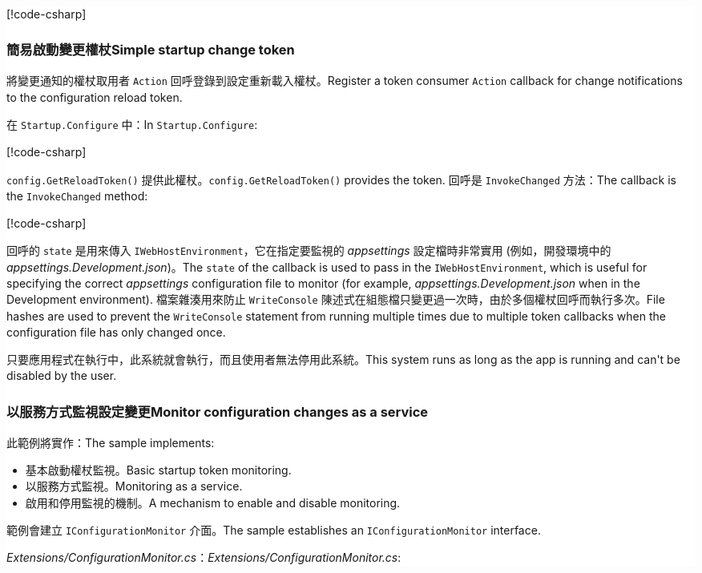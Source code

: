 [!code-csharp[](change-tokens/samples/3.x/SampleApp/Utilities/Utilities.cs?name=snippet1)]

### <a name="simple-startup-change-token"></a><span data-ttu-id="8d08e-149">簡易啟動變更權杖</span><span class="sxs-lookup"><span data-stu-id="8d08e-149">Simple startup change token</span></span>

<span data-ttu-id="8d08e-150">將變更通知的權杖取用者 `Action` 回呼登錄到設定重新載入權杖。</span><span class="sxs-lookup"><span data-stu-id="8d08e-150">Register a token consumer `Action` callback for change notifications to the configuration reload token.</span></span>

<span data-ttu-id="8d08e-151">在 `Startup.Configure` 中：</span><span class="sxs-lookup"><span data-stu-id="8d08e-151">In `Startup.Configure`:</span></span>

[!code-csharp[](change-tokens/samples/3.x/SampleApp/Startup.cs?name=snippet2)]

<span data-ttu-id="8d08e-152">`config.GetReloadToken()` 提供此權杖。</span><span class="sxs-lookup"><span data-stu-id="8d08e-152">`config.GetReloadToken()` provides the token.</span></span> <span data-ttu-id="8d08e-153">回呼是 `InvokeChanged` 方法：</span><span class="sxs-lookup"><span data-stu-id="8d08e-153">The callback is the `InvokeChanged` method:</span></span>

[!code-csharp[](change-tokens/samples/3.x/SampleApp/Startup.cs?name=snippet3)]

<span data-ttu-id="8d08e-154">回呼的 `state` 是用來傳入 `IWebHostEnvironment`，它在指定要監視的 *appsettings* 設定檔時非常實用 (例如，開發環境中的 *appsettings.Development.json*)。</span><span class="sxs-lookup"><span data-stu-id="8d08e-154">The `state` of the callback is used to pass in the `IWebHostEnvironment`, which is useful for specifying the correct *appsettings* configuration file to monitor (for example, *appsettings.Development.json* when in the Development environment).</span></span> <span data-ttu-id="8d08e-155">檔案雜湊用來防止 `WriteConsole` 陳述式在組態檔只變更過一次時，由於多個權杖回呼而執行多次。</span><span class="sxs-lookup"><span data-stu-id="8d08e-155">File hashes are used to prevent the `WriteConsole` statement from running multiple times due to multiple token callbacks when the configuration file has only changed once.</span></span>

<span data-ttu-id="8d08e-156">只要應用程式在執行中，此系統就會執行，而且使用者無法停用此系統。</span><span class="sxs-lookup"><span data-stu-id="8d08e-156">This system runs as long as the app is running and can't be disabled by the user.</span></span>

### <a name="monitor-configuration-changes-as-a-service"></a><span data-ttu-id="8d08e-157">以服務方式監視設定變更</span><span class="sxs-lookup"><span data-stu-id="8d08e-157">Monitor configuration changes as a service</span></span>

<span data-ttu-id="8d08e-158">此範例將實作：</span><span class="sxs-lookup"><span data-stu-id="8d08e-158">The sample implements:</span></span>

* <span data-ttu-id="8d08e-159">基本啟動權杖監視。</span><span class="sxs-lookup"><span data-stu-id="8d08e-159">Basic startup token monitoring.</span></span>
* <span data-ttu-id="8d08e-160">以服務方式監視。</span><span class="sxs-lookup"><span data-stu-id="8d08e-160">Monitoring as a service.</span></span>
* <span data-ttu-id="8d08e-161">啟用和停用監視的機制。</span><span class="sxs-lookup"><span data-stu-id="8d08e-161">A mechanism to enable and disable monitoring.</span></span>

<span data-ttu-id="8d08e-162">範例會建立 `IConfigurationMonitor` 介面。</span><span class="sxs-lookup"><span data-stu-id="8d08e-162">The sample establishes an `IConfigurationMonitor` interface.</span></span>

<span data-ttu-id="8d08e-163">*Extensions/ConfigurationMonitor.cs*：</span><span class="sxs-lookup"><span data-stu-id="8d08e-163">*Extensions/ConfigurationMonitor.cs*:</span></span>
